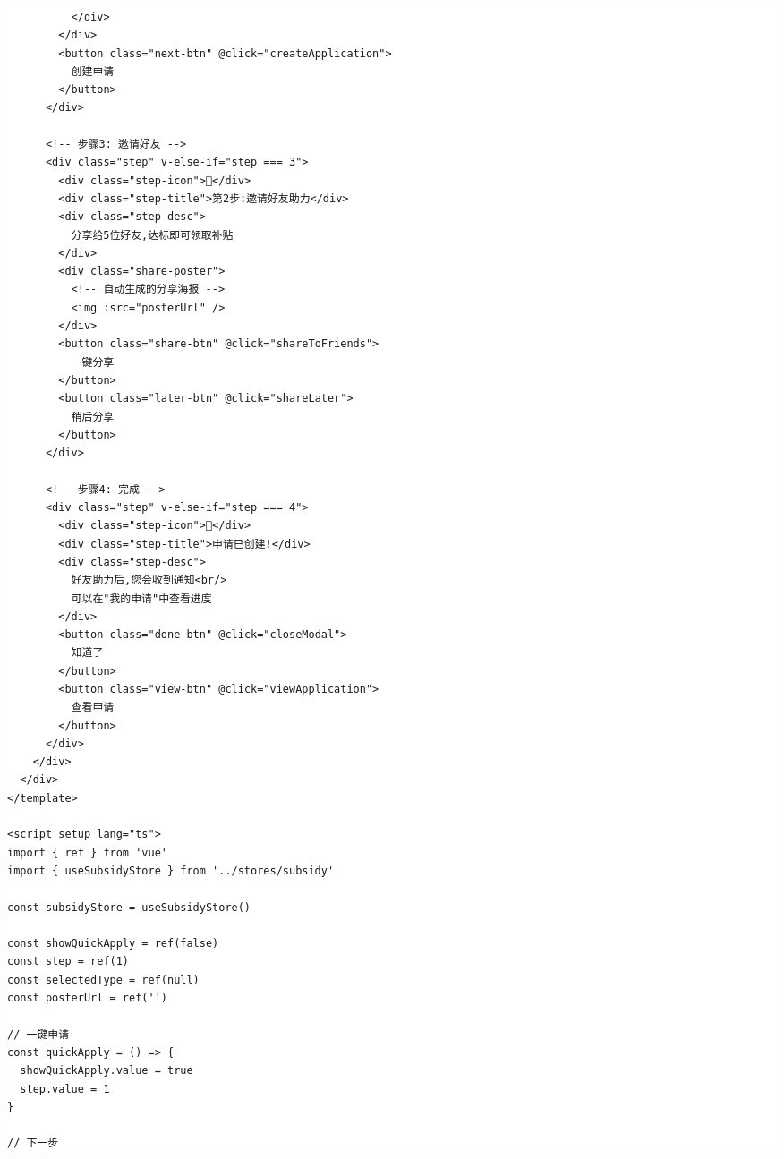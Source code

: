 ```vue
          </div>
        </div>
        <button class="next-btn" @click="createApplication">
          创建申请
        </button>
      </div>

      <!-- 步骤3: 邀请好友 -->
      <div class="step" v-else-if="step === 3">
        <div class="step-icon">👥</div>
        <div class="step-title">第2步:邀请好友助力</div>
        <div class="step-desc">
          分享给5位好友,达标即可领取补贴
        </div>
        <div class="share-poster">
          <!-- 自动生成的分享海报 -->
          <img :src="posterUrl" />
        </div>
        <button class="share-btn" @click="shareToFriends">
          一键分享
        </button>
        <button class="later-btn" @click="shareLater">
          稍后分享
        </button>
      </div>

      <!-- 步骤4: 完成 -->
      <div class="step" v-else-if="step === 4">
        <div class="step-icon">🎉</div>
        <div class="step-title">申请已创建!</div>
        <div class="step-desc">
          好友助力后,您会收到通知<br/>
          可以在"我的申请"中查看进度
        </div>
        <button class="done-btn" @click="closeModal">
          知道了
        </button>
        <button class="view-btn" @click="viewApplication">
          查看申请
        </button>
      </div>
    </div>
  </div>
</template>

<script setup lang="ts">
import { ref } from 'vue'
import { useSubsidyStore } from '../stores/subsidy'

const subsidyStore = useSubsidyStore()

const showQuickApply = ref(false)
const step = ref(1)
const selectedType = ref(null)
const posterUrl = ref('')

// 一键申请
const quickApply = () => {
  showQuickApply.value = true
  step.value = 1
}

// 下一步
```